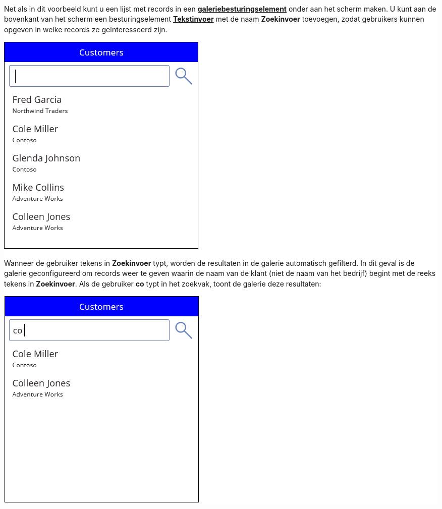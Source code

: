 Net als in dit voorbeeld kunt u een lijst met records in een [**galeriebesturingselement**](../controls/control-gallery.md) onder aan het scherm maken. U kunt aan de bovenkant van het scherm een besturingselement [**Tekstinvoer**](../controls/control-text-input.md) met de naam **Zoekinvoer** toevoegen, zodat gebruikers kunnen opgeven in welke records ze geïnteresseerd zijn.

![](media/function-startswith/customers-ux-unfiltered.png)

Wanneer de gebruiker tekens in **Zoekinvoer** typt, worden de resultaten in de galerie automatisch gefilterd. In dit geval is de galerie geconfigureerd om records weer te geven waarin de naam van de klant (niet de naam van het bedrijf) begint met de reeks tekens in **Zoekinvoer**. Als de gebruiker **co** typt in het zoekvak, toont de galerie deze resultaten:

![](media/function-startswith/customers-ux-startswith-co.png)

